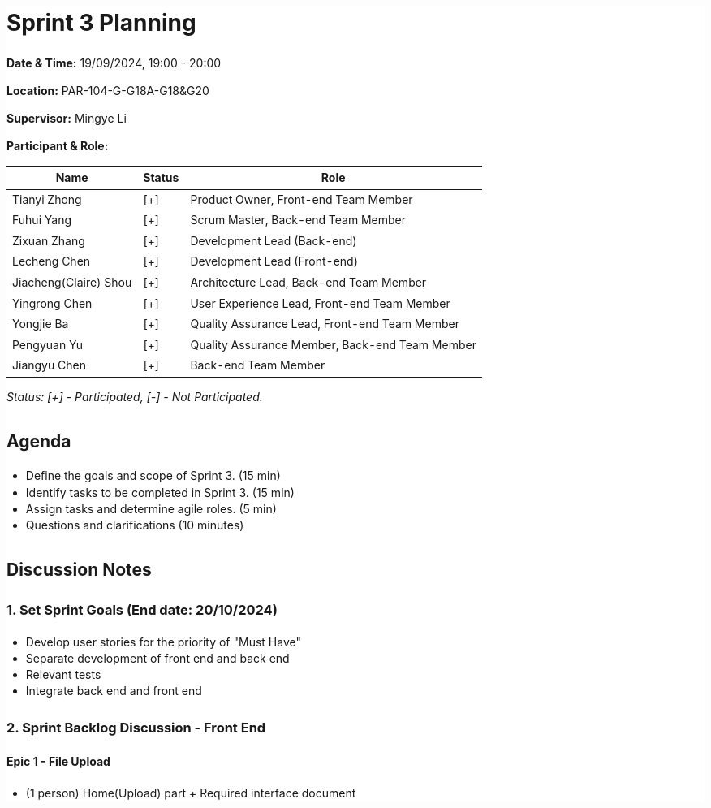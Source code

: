 # Sprint 3 Planning

**Date & Time:** 19/09/2024, 19:00 - 20:00

**Location:** PAR-104-G-G18A-G18&G20

**Supervisor:** Mingye Li

**Participant & Role:**

| Name                  | Status | Role                                           |
|-----------------------|--------|------------------------------------------------|
| Tianyi Zhong          | [+]    | Product Owner, Front-end Team Member           |
| Fuhui Yang            | [+]    | Scrum Master, Back-end Team Member             |
| Zixuan Zhang          | [+]    | Development Lead (Back-end)                    |
| Lecheng Chen          | [+]    | Development Lead (Front-end)                   |
| Jiacheng(Claire) Shou | [+]    | Architecture Lead, Back-end Team Member        |
| Yingrong Chen         | [+]    | User Experience Lead, Front-end Team Member    |
| Yongjie Ba            | [+]    | Quality Assurance Lead, Front-end Team Member  |
| Pengyuan Yu           | [+]    | Quality Assurance Member, Back-end Team Member |
| Jiangyu Chen          | [+]    | Back-end Team Member                           |

*Status: [+] - Participated, [-] - Not Participated.*

## Agenda

- Define the goals and scope of Sprint 3. (15 min)
- Identify tasks to be completed in Sprint 3. (15 min)
- Assign tasks and determine agile roles. (5 min)
- Questions and clarifications (10 minutes)

## Discussion Notes

### 1. Set Sprint Goals (End date: 20/10/2024)

- Develop user stories for the priority of "Must Have"
- Separate development of front end and back end
- Relevant tests
- Integrate back end and front end

### 2. Sprint Backlog Discussion - Front End

#### Epic 1 - File Upload

- (1 person) Home(Upload) part + Required interface document
